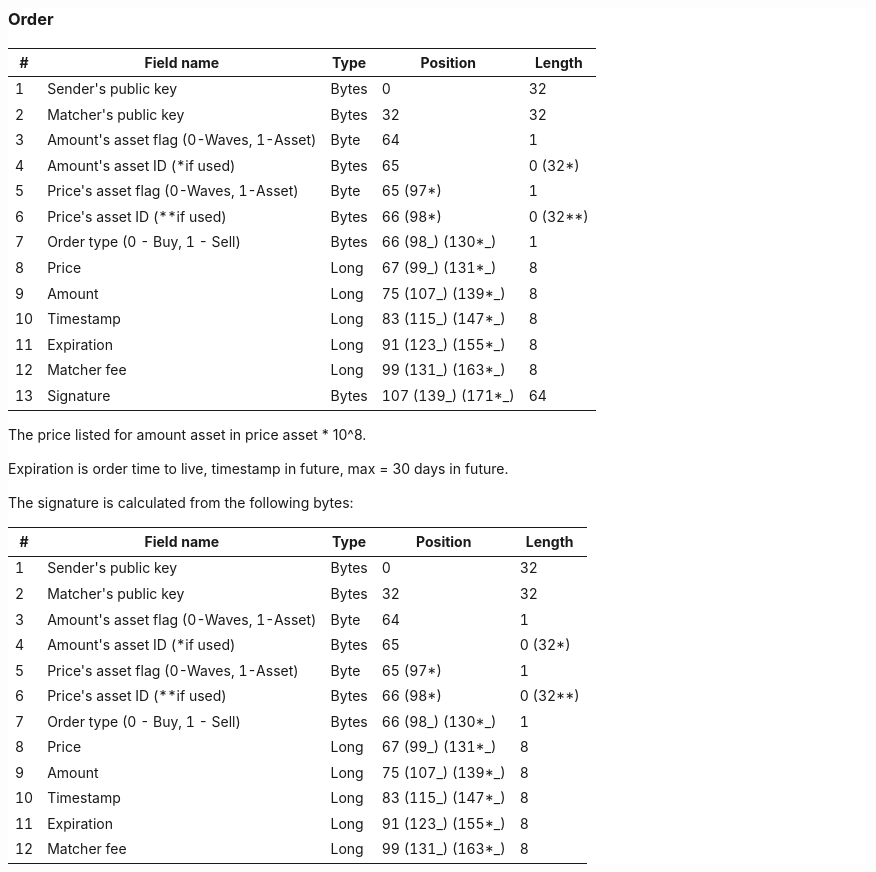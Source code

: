 ### Order

| \# | Field name | Type | Position | Length |
| --- | --- | --- | --- | --- |
| 1 | Sender's public key | Bytes | 0 | 32 |
| 2 | Matcher's public key | Bytes | 32 | 32 |
| 3 | Amount's asset flag \(0-Waves, 1-Asset\) | Byte | 64 | 1 |
| 4 | Amount's asset ID \(\*if used\) | Bytes | 65 | 0 \(32\*\) |
| 5 | Price's asset flag \(0-Waves, 1-Asset\) | Byte | 65 \(97\*\) | 1 |
| 6 | Price's asset ID \(\*\*if used\) | Bytes | 66 \(98\*\) | 0 \(32\*\*\) |
| 7 | Order type \(0 - Buy, 1 - Sell\) | Bytes | 66 \(98_\) \(130\*_\) | 1 |
| 8 | Price | Long | 67 \(99_\) \(131\*_\) | 8 |
| 9 | Amount | Long | 75 \(107_\) \(139\*_\) | 8 |
| 10 | Timestamp | Long | 83 \(115_\) \(147\*_\) | 8 |
| 11 | Expiration | Long | 91 \(123_\) \(155\*_\) | 8 |
| 12 | Matcher fee | Long | 99 \(131_\) \(163\*_\) | 8 |
| 13 | Signature | Bytes | 107 \(139_\) \(171\*_\) | 64 |

The price listed for amount asset in price asset \* 10^8.

Expiration is order time to live, timestamp in future, max = 30 days in future.

The signature is calculated from the following bytes:

| \# | Field name | Type | Position | Length |
| --- | --- | --- | --- | --- |
| 1 | Sender's public key | Bytes | 0 | 32 |
| 2 | Matcher's public key | Bytes | 32 | 32 |
| 3 | Amount's asset flag \(0-Waves, 1-Asset\) | Byte | 64 | 1 |
| 4 | Amount's asset ID \(\*if used\) | Bytes | 65 | 0 \(32\*\) |
| 5 | Price's asset flag \(0-Waves, 1-Asset\) | Byte | 65 \(97\*\) | 1 |
| 6 | Price's asset ID \(\*\*if used\) | Bytes | 66 \(98\*\) | 0 \(32\*\*\) |
| 7 | Order type \(0 - Buy, 1 - Sell\) | Bytes | 66 \(98_\) \(130\*_\) | 1 |
| 8 | Price | Long | 67 \(99_\) \(131\*_\) | 8 |
| 9 | Amount | Long | 75 \(107_\) \(139\*_\) | 8 |
| 10 | Timestamp | Long | 83 \(115_\) \(147\*_\) | 8 |
| 11 | Expiration | Long | 91 \(123_\) \(155\*_\) | 8 |
| 12 | Matcher fee | Long | 99 \(131_\) \(163\*_\) | 8 |
